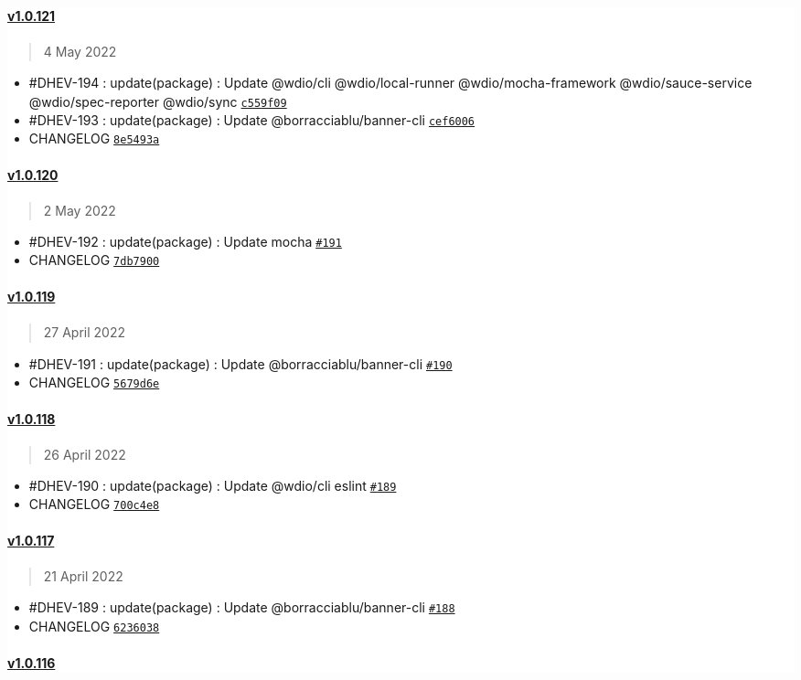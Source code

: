 #### [v1.0.121](https://github.com/borracciaBlu/dh-addeventlistener/compare/v1.0.120...v1.0.121)

> 4 May 2022

- #DHEV-194 : update(package) : Update @wdio/cli @wdio/local-runner @wdio/mocha-framework @wdio/sauce-service @wdio/spec-reporter @wdio/sync [`c559f09`](https://github.com/borracciaBlu/dh-addeventlistener/commit/c559f09f5520b333161c8751ed164ff820d97349)
- #DHEV-193 : update(package) : Update @borracciablu/banner-cli [`cef6006`](https://github.com/borracciaBlu/dh-addeventlistener/commit/cef6006392104f2e73251860f05ef3b7966623c3)
- CHANGELOG [`8e5493a`](https://github.com/borracciaBlu/dh-addeventlistener/commit/8e5493a977c430aade6b7f65da5385bbdb8dc597)

#### [v1.0.120](https://github.com/borracciaBlu/dh-addeventlistener/compare/v1.0.119...v1.0.120)

> 2 May 2022

- #DHEV-192 : update(package) : Update mocha [`#191`](https://github.com/borracciaBlu/dh-addeventlistener/pull/191)
- CHANGELOG [`7db7900`](https://github.com/borracciaBlu/dh-addeventlistener/commit/7db79000ce48f376b8b6f3e971e4d7d6dcf2f318)

#### [v1.0.119](https://github.com/borracciaBlu/dh-addeventlistener/compare/v1.0.118...v1.0.119)

> 27 April 2022

- #DHEV-191 : update(package) : Update @borracciablu/banner-cli [`#190`](https://github.com/borracciaBlu/dh-addeventlistener/pull/190)
- CHANGELOG [`5679d6e`](https://github.com/borracciaBlu/dh-addeventlistener/commit/5679d6e18907c12550a5c0a367551fd712b388c7)

#### [v1.0.118](https://github.com/borracciaBlu/dh-addeventlistener/compare/v1.0.117...v1.0.118)

> 26 April 2022

- #DHEV-190 : update(package) : Update @wdio/cli eslint [`#189`](https://github.com/borracciaBlu/dh-addeventlistener/pull/189)
- CHANGELOG [`700c4e8`](https://github.com/borracciaBlu/dh-addeventlistener/commit/700c4e85e648e8df1577ac990ceeddb440a8293b)

#### [v1.0.117](https://github.com/borracciaBlu/dh-addeventlistener/compare/v1.0.116...v1.0.117)

> 21 April 2022

- #DHEV-189 : update(package) : Update @borracciablu/banner-cli [`#188`](https://github.com/borracciaBlu/dh-addeventlistener/pull/188)
- CHANGELOG [`6236038`](https://github.com/borracciaBlu/dh-addeventlistener/commit/62360380aa1f4fa0fa53bff7f4727759b8aac7dd)

#### [v1.0.116](https://github.com/borracciaBlu/dh-addeventlistener/compare/v1.0.115...v1.0.116)
